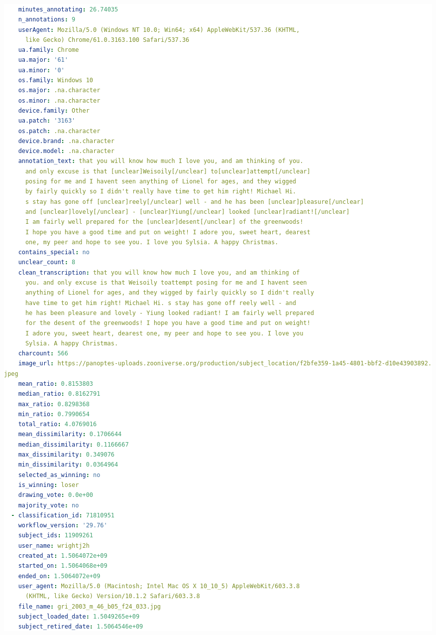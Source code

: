 ```yaml
    minutes_annotating: 26.74035
    n_annotations: 9
    userAgent: Mozilla/5.0 (Windows NT 10.0; Win64; x64) AppleWebKit/537.36 (KHTML,
      like Gecko) Chrome/61.0.3163.100 Safari/537.36
    ua.family: Chrome
    ua.major: '61'
    ua.minor: '0'
    os.family: Windows 10
    os.major: .na.character
    os.minor: .na.character
    device.family: Other
    ua.patch: '3163'
    os.patch: .na.character
    device.brand: .na.character
    device.model: .na.character
    annotation_text: that you will know how much I love you, and am thinking of you.
      and only excuse is that [unclear]Weisoily[/unclear] to[unclear]attempt[/unclear]
      posing for me and I havent seen anything of Lionel for ages, and they wigged
      by fairly quickly so I didn't really have time to get him right! Michael Hi.
      s stay has gone off [unclear]reely[/unclear] well - and he has been [unclear]pleasure[/unclear]
      and [unclear]lovely[/unclear] - [unclear]Yiung[/unclear] looked [unclear]radiant![/unclear]
      I am fairly well prepared for the [unclear]desent[/unclear] of the greenwoods!
      I hope you have a good time and put on weight! I adore you, sweet heart, dearest
      one, my peer and hope to see you. I love you Sylsia. A happy Christmas.
    contains_special: no
    unclear_count: 8
    clean_transcription: that you will know how much I love you, and am thinking of
      you. and only excuse is that Weisoily toattempt posing for me and I havent seen
      anything of Lionel for ages, and they wigged by fairly quickly so I didn't really
      have time to get him right! Michael Hi. s stay has gone off reely well - and
      he has been pleasure and lovely - Yiung looked radiant! I am fairly well prepared
      for the desent of the greenwoods! I hope you have a good time and put on weight!
      I adore you, sweet heart, dearest one, my peer and hope to see you. I love you
      Sylsia. A happy Christmas.
    charcount: 566
    image_url: https://panoptes-uploads.zooniverse.org/production/subject_location/f2bfe359-1a45-4801-bbf2-d10e43903892.jpeg
    mean_ratio: 0.8153803
    median_ratio: 0.8162791
    max_ratio: 0.8298368
    min_ratio: 0.7990654
    total_ratio: 4.0769016
    mean_dissimilarity: 0.1706644
    median_dissimilarity: 0.1166667
    max_dissimilarity: 0.349076
    min_dissimilarity: 0.0364964
    selected_as_winning: no
    is_winning: loser
    drawing_vote: 0.0e+00
    majority_vote: no
  - classification_id: 71810951
    workflow_version: '29.76'
    subject_ids: 11909261
    user_name: wrightj2h
    created_at: 1.5064072e+09
    started_on: 1.5064068e+09
    ended_on: 1.5064072e+09
    user_agent: Mozilla/5.0 (Macintosh; Intel Mac OS X 10_10_5) AppleWebKit/603.3.8
      (KHTML, like Gecko) Version/10.1.2 Safari/603.3.8
    file_name: gri_2003_m_46_b05_f24_033.jpg
    subject_loaded_date: 1.5049265e+09
    subject_retired_date: 1.5064546e+09
```